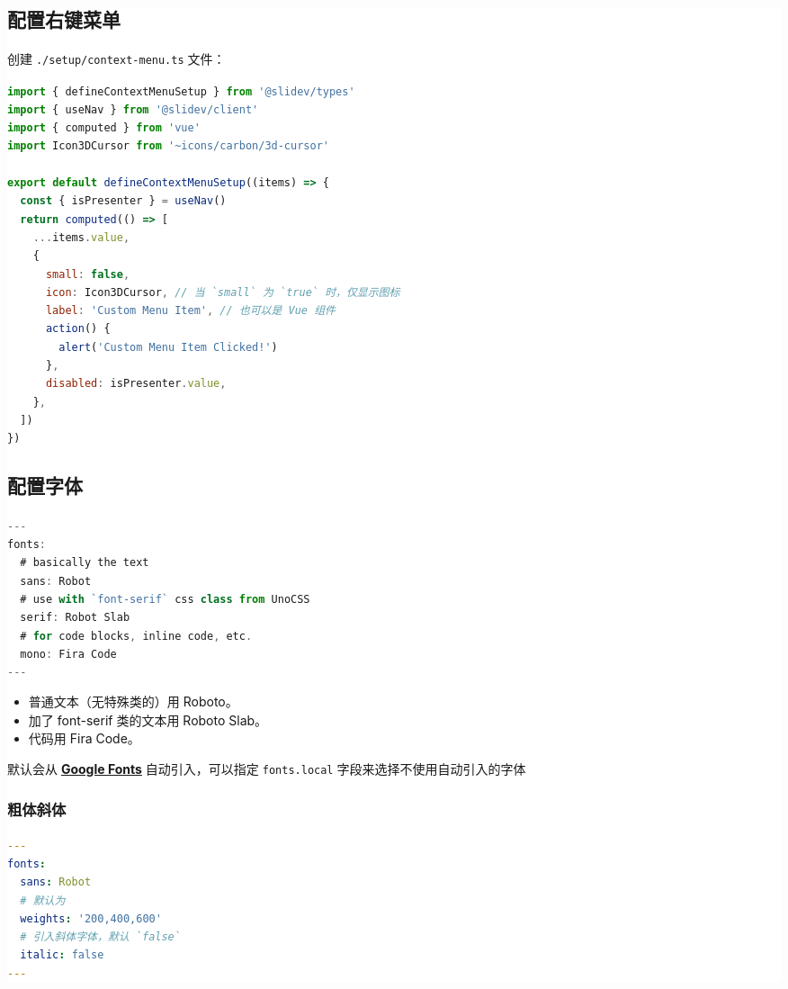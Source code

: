## 配置右键菜单

创建 `./setup/context-menu.ts` 文件：

```jsx
import { defineContextMenuSetup } from '@slidev/types'
import { useNav } from '@slidev/client'
import { computed } from 'vue'
import Icon3DCursor from '~icons/carbon/3d-cursor'

export default defineContextMenuSetup((items) => {
  const { isPresenter } = useNav()
  return computed(() => [
    ...items.value,
    {
      small: false,
      icon: Icon3DCursor, // 当 `small` 为 `true` 时，仅显示图标
      label: 'Custom Menu Item', // 也可以是 Vue 组件
      action() {
        alert('Custom Menu Item Clicked!')
      },
      disabled: isPresenter.value,
    },
  ])
})
```

## 配置字体

```jsx
---
fonts:
  # basically the text
  sans: Robot
  # use with `font-serif` css class from UnoCSS
  serif: Robot Slab
  # for code blocks, inline code, etc.
  mono: Fira Code
---
```

- 普通文本（无特殊类的）用 Roboto。
- 加了 font-serif 类的文本用 Roboto Slab。
- 代码用 Fira Code。

默认会从 **[Google Fonts](https://fonts.google.com/)** 自动引入，可以指定 `fonts.local` 字段来选择不使用自动引入的字体

### 粗体斜体

```yaml
---
fonts:
  sans: Robot
  # 默认为
  weights: '200,400,600'
  # 引入斜体字体，默认 `false`
  italic: false
---
```
